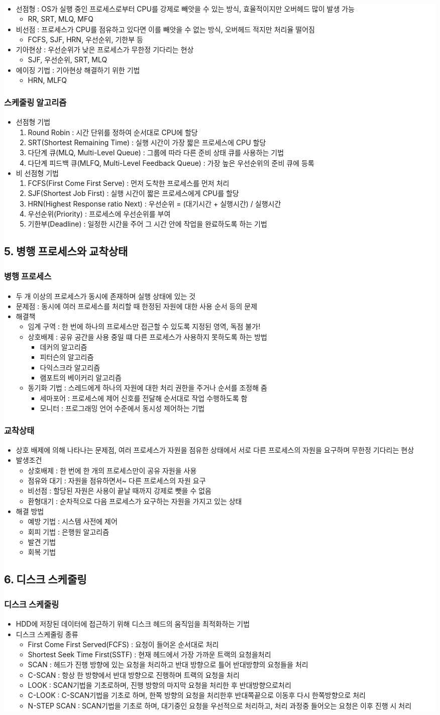   - 선점형 : OS가 실행 중인 프로세스로부터 CPU를 강제로 빼앗을 수 있는 방식, 효율적이지만 오버헤드 많이 발생 가능
    - RR, SRT, MLQ, MFQ
  - 비선점 : 프로세스가 CPU를 점유하고 있다면 이를 빼앗을 수 없는 방식, 오버헤드 적지만 처리율 떨어짐
    - FCFS, SJF, HRN, 우선순위, 기한부 등
  - 기아현상 : 우선순위가 낮은 프로세스가 무한정 기다리는 현상
    - SJF, 우선순위, SRT, MLQ
  - 에이징 기법 : 기아현상 해결하기 위한 기법
    - HRN, MLFQ
### 스케줄링 알고리즘 
- 선점형 기법 
  1. Round Robin : 시간 단위를 정하여 순서대로 CPU에 할당 
  2. SRT(Shortest Remaining Time) : 실행 시간이 가장 짧은 프로세스에 CPU 할당 
  3. 다단계 큐(MLQ, Multi-Level Queue) : 그룹에 따라 다른 준비 상태 큐를 사용하는 기법 
  4. 다단계 피드백 큐(MLFQ, Multi-Level Feedback Queue) : 가장 높은 우선순위의 준비 큐에 등록
- 비 선점형 기법 
  1. FCFS(First Come First Serve) : 먼저 도착한 프로세스를 먼저 처리
  2. SJF(Shortest Job First) : 실행 시간이 짧은 프로세스에게 CPU를 할당
  3. HRN(Highest Response ratio Next) : 우선순위 = (대기시간 + 실행시간) / 실행시간
  4. 우선순위(Priority) : 프로세스에 우선순위를 부여
  5. 기한부(Deadline) : 일정한 시간을 주어 그 시간 안에 작업을 완료하도록 하는 기법

## 5. 병행 프로세스와 교착상태
### 병행 프로세스
- 두 개 이상의 프로세스가 동시에 존재하며 실행 상태에 있는 것
- 문제점 : 동시에 여러 프로세스를 처리할 때 한정된 자원에 대한 사용 순서 등의 문제
- 해결책
  - 임계 구역 : 한 번에 하나의 프로세스만 접근할 수 있도록 지정된 영역, 독점 불가!
  - 상호배제 : 공유 공간을 사용 중일 떄 다른 프로세스가 사용하지 못하도록 하는 방법
    - 데커의 알고리즘
    - 피터슨의 알고리즘
    - 다익스크라 알고리즘
    - 램포트의 베이커리 알고리즘
  - 동기화 기법 : 스레드에게 하나의 자원에 대한 처리 권한을 주거나 순서를 조정해 줌
    - 세마포어 : 프로세스에 제어 신호를 전달해 순서대로 작업 수행하도록 함
    - 모니터 : 프로그래밍 언어 수준에서 동시성 제어하는 기법
### 교착상태
- 상호 배제에 의해 나타나는 문제점, 여러 프로세스가 자원을 점유한 상태에서 서로 다른 프로세스의 자원을 요구하며 무한정 기다리는 현상
- 발생조건
  - 상호배제 : 한 번에 한 개의 프로세스만이 공유 자원을 사용 
  - 점유와 대기 : 자원을 점유하면서~ 다른 프로세스의 자원 요구
  - 비선점 : 할당된 자원은 사용이 끝날 때까지 강제로 뺏을 수 없음
  - 환형대기 : 순차적으로 다음 프로세스가 요구하는 자원을 가지고 있는 상태
- 해결 방법
  - 예방 기법 : 시스템 사전에 제어
  - 회피 기법 : 은행원 알고리즘
  - 발견 기법 
  - 회복 기법

## 6. 디스크 스케줄링
### 디스크 스케줄링
- HDD에 저장된 데이터에 접근하기 위해 디스크 헤드의 움직임을 최적화하는 기법 
- 디스크 스케줄링 종류
  - First Come First Served(FCFS) : 요청이 들어온 순서대로 처리 
  - Shortest Seek Time First(SSTF) : 현재 헤드에서 가장 가까운 트랙의 요청을처리
  - SCAN : 헤드가 진행 방향에 있는 요청을 처리하고 반대 방향으로 틀어 반대방향의 요청들을 처리 
  - C-SCAN : 항상 한 방향에서 반대 방향으로 진행하며 트랙의 요청을 처리
  - LOOK : SCAN기법을 기초로하며, 진행 방향의 마지막 요청을 처리한 후 반대방향으로처리 
  - C-LOOK : C-SCAN기법을 기초로 하며, 한쪽 방향의 요청을 처리한후 반대쪽끝으로 이동후 다시 한쪽방향으로 처리 
  - N-STEP SCAN : SCAN기법을 기초로 하며, 대기중인 요청을 우선적으로 처리하고, 처리 과정중 들어오는 요청은 이후 진행 시 처리 